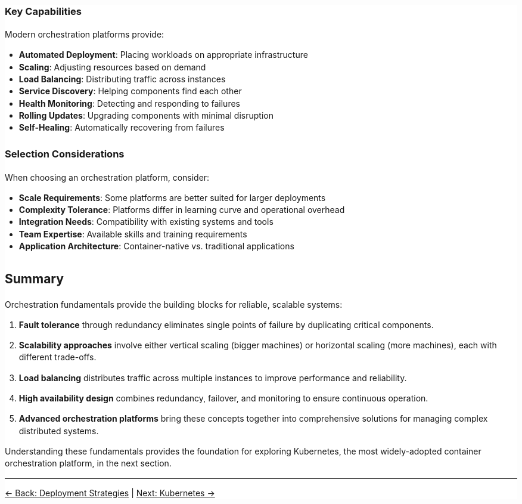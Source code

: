 ### Key Capabilities

Modern orchestration platforms provide:

- **Automated Deployment**: Placing workloads on appropriate infrastructure
- **Scaling**: Adjusting resources based on demand
- **Load Balancing**: Distributing traffic across instances
- **Service Discovery**: Helping components find each other
- **Health Monitoring**: Detecting and responding to failures
- **Rolling Updates**: Upgrading components with minimal disruption
- **Self-Healing**: Automatically recovering from failures

### Selection Considerations

When choosing an orchestration platform, consider:

- **Scale Requirements**: Some platforms are better suited for larger deployments
- **Complexity Tolerance**: Platforms differ in learning curve and operational overhead
- **Integration Needs**: Compatibility with existing systems and tools
- **Team Expertise**: Available skills and training requirements
- **Application Architecture**: Container-native vs. traditional applications

## Summary

Orchestration fundamentals provide the building blocks for reliable, scalable systems:

1. **Fault tolerance** through redundancy eliminates single points of failure by duplicating critical components.

2. **Scalability approaches** involve either vertical scaling (bigger machines) or horizontal scaling (more machines), each with different trade-offs.

3. **Load balancing** distributes traffic across multiple instances to improve performance and reliability.

4. **High availability design** combines redundancy, failover, and monitoring to ensure continuous operation.

5. **Advanced orchestration platforms** bring these concepts together into comprehensive solutions for managing complex distributed systems.

Understanding these fundamentals provides the foundation for exploring Kubernetes, the most widely-adopted container orchestration platform, in the next section.

---

[<- Back: Deployment Strategies](./03-deployment-strategies.md) | [Next: Kubernetes ->](./05-kubernetes.md)
